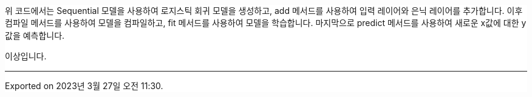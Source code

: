 위 코드에서는 Sequential 모델을 사용하여 로지스틱 회귀 모델을 생성하고, add 메서드를 사용하여 입력 레이어와 은닉 레이어를 추가합니다. 이후 컴파일 메서드를 사용하여 모델을 컴파일하고, fit 메서드를 사용하여 모델을 학습합니다. 마지막으로 predict 메서드를 사용하여 새로운 x값에 대한 y값을 예측합니다.

이상입니다.


***

Exported on 2023년 3월 27일 오전 11:30.
